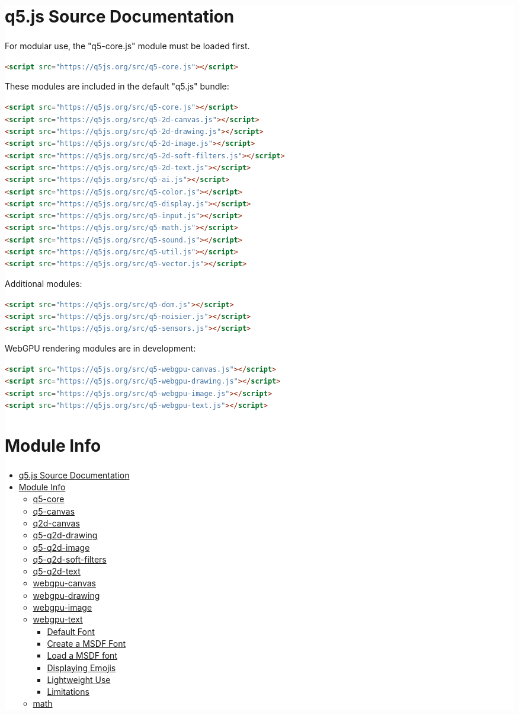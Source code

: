# q5.js Source Documentation

For modular use, the "q5-core.js" module must be loaded first.

```html
<script src="https://q5js.org/src/q5-core.js"></script>
```

These modules are included in the default "q5.js" bundle:

```html
<script src="https://q5js.org/src/q5-core.js"></script>
<script src="https://q5js.org/src/q5-2d-canvas.js"></script>
<script src="https://q5js.org/src/q5-2d-drawing.js"></script>
<script src="https://q5js.org/src/q5-2d-image.js"></script>
<script src="https://q5js.org/src/q5-2d-soft-filters.js"></script>
<script src="https://q5js.org/src/q5-2d-text.js"></script>
<script src="https://q5js.org/src/q5-ai.js"></script>
<script src="https://q5js.org/src/q5-color.js"></script>
<script src="https://q5js.org/src/q5-display.js"></script>
<script src="https://q5js.org/src/q5-input.js"></script>
<script src="https://q5js.org/src/q5-math.js"></script>
<script src="https://q5js.org/src/q5-sound.js"></script>
<script src="https://q5js.org/src/q5-util.js"></script>
<script src="https://q5js.org/src/q5-vector.js"></script>
```

Additional modules:

```html
<script src="https://q5js.org/src/q5-dom.js"></script>
<script src="https://q5js.org/src/q5-noisier.js"></script>
<script src="https://q5js.org/src/q5-sensors.js"></script>
```

WebGPU rendering modules are in development:

```html
<script src="https://q5js.org/src/q5-webgpu-canvas.js"></script>
<script src="https://q5js.org/src/q5-webgpu-drawing.js"></script>
<script src="https://q5js.org/src/q5-webgpu-image.js"></script>
<script src="https://q5js.org/src/q5-webgpu-text.js"></script>
```

# Module Info

- [q5.js Source Documentation](#q5js-source-documentation)
- [Module Info](#module-info)
  - [q5-core](#q5-core)
  - [q5-canvas](#q5-canvas)
  - [q2d-canvas](#q2d-canvas)
  - [q5-q2d-drawing](#q5-q2d-drawing)
  - [q5-q2d-image](#q5-q2d-image)
  - [q5-q2d-soft-filters](#q5-q2d-soft-filters)
  - [q5-q2d-text](#q5-q2d-text)
  - [webgpu-canvas](#webgpu-canvas)
  - [webgpu-drawing](#webgpu-drawing)
  - [webgpu-image](#webgpu-image)
  - [webgpu-text](#webgpu-text)
    - [Default Font](#default-font)
    - [Create a MSDF Font](#create-a-msdf-font)
    - [Load a MSDF font](#load-a-msdf-font)
    - [Displaying Emojis](#displaying-emojis)
    - [Lightweight Use](#lightweight-use)
    - [Limitations](#limitations)
  - [math](#math)